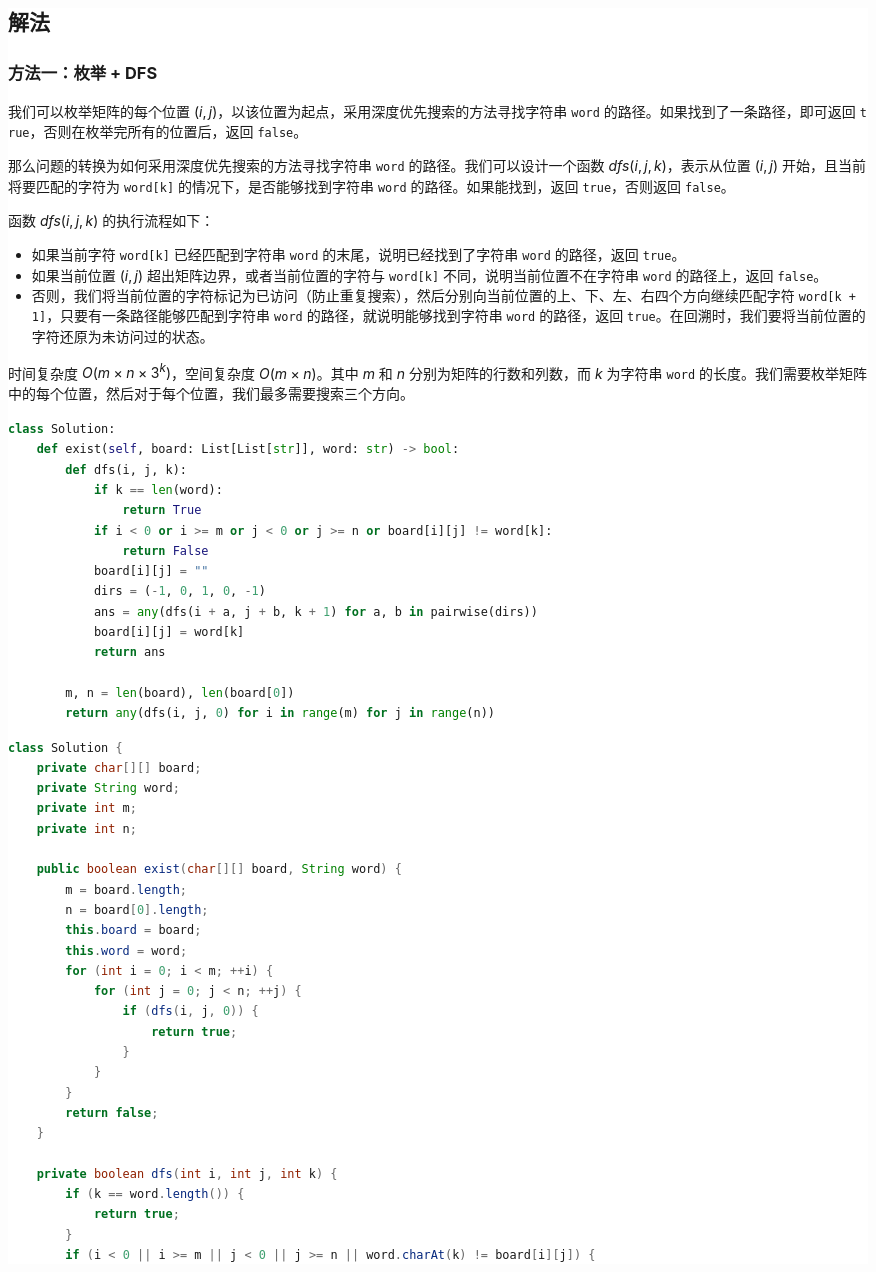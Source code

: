 ## 解法

### 方法一：枚举 + DFS

我们可以枚举矩阵的每个位置 $(i, j)$，以该位置为起点，采用深度优先搜索的方法寻找字符串 `word` 的路径。如果找到了一条路径，即可返回 `true`，否则在枚举完所有的位置后，返回 `false`。

那么问题的转换为如何采用深度优先搜索的方法寻找字符串 `word` 的路径。我们可以设计一个函数 $dfs(i, j, k)$，表示从位置 $(i, j)$ 开始，且当前将要匹配的字符为 `word[k]` 的情况下，是否能够找到字符串 `word` 的路径。如果能找到，返回 `true`，否则返回 `false`。

函数 $dfs(i, j, k)$ 的执行流程如下：

-   如果当前字符 `word[k]` 已经匹配到字符串 `word` 的末尾，说明已经找到了字符串 `word` 的路径，返回 `true`。
-   如果当前位置 $(i, j)$ 超出矩阵边界，或者当前位置的字符与 `word[k]` 不同，说明当前位置不在字符串 `word` 的路径上，返回 `false`。
-   否则，我们将当前位置的字符标记为已访问（防止重复搜索），然后分别向当前位置的上、下、左、右四个方向继续匹配字符 `word[k + 1]`，只要有一条路径能够匹配到字符串 `word` 的路径，就说明能够找到字符串 `word` 的路径，返回 `true`。在回溯时，我们要将当前位置的字符还原为未访问过的状态。

时间复杂度 $O(m \times n \times 3^k)$，空间复杂度 $O(m \times n)$。其中 $m$ 和 $n$ 分别为矩阵的行数和列数，而 $k$ 为字符串 `word` 的长度。我们需要枚举矩阵中的每个位置，然后对于每个位置，我们最多需要搜索三个方向。



```python
class Solution:
    def exist(self, board: List[List[str]], word: str) -> bool:
        def dfs(i, j, k):
            if k == len(word):
                return True
            if i < 0 or i >= m or j < 0 or j >= n or board[i][j] != word[k]:
                return False
            board[i][j] = ""
            dirs = (-1, 0, 1, 0, -1)
            ans = any(dfs(i + a, j + b, k + 1) for a, b in pairwise(dirs))
            board[i][j] = word[k]
            return ans

        m, n = len(board), len(board[0])
        return any(dfs(i, j, 0) for i in range(m) for j in range(n))
```

```java
class Solution {
    private char[][] board;
    private String word;
    private int m;
    private int n;

    public boolean exist(char[][] board, String word) {
        m = board.length;
        n = board[0].length;
        this.board = board;
        this.word = word;
        for (int i = 0; i < m; ++i) {
            for (int j = 0; j < n; ++j) {
                if (dfs(i, j, 0)) {
                    return true;
                }
            }
        }
        return false;
    }

    private boolean dfs(int i, int j, int k) {
        if (k == word.length()) {
            return true;
        }
        if (i < 0 || i >= m || j < 0 || j >= n || word.charAt(k) != board[i][j]) {
```